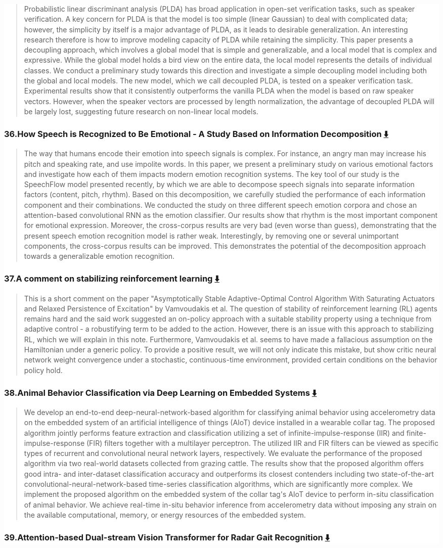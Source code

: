 >  Probabilistic linear discriminant analysis (PLDA) has broad application in open-set verification tasks, such as speaker verification. A key concern for PLDA is that the model is too simple (linear Gaussian) to deal with complicated data; however, the simplicity by itself is a major advantage of PLDA, as it leads to desirable generalization. An interesting research therefore is how to improve modeling capacity of PLDA while retaining the simplicity. This paper presents a decoupling approach, which involves a global model that is simple and generalizable, and a local model that is complex and expressive. While the global model holds a bird view on the entire data, the local model represents the details of individual classes. We conduct a preliminary study towards this direction and investigate a simple decoupling model including both the global and local models. The new model, which we call decoupled PLDA, is tested on a speaker verification task. Experimental results show that it consistently outperforms the vanilla PLDA when the model is based on raw speaker vectors. However, when the speaker vectors are processed by length normalization, the advantage of decoupled PLDA will be largely lost, suggesting future research on non-linear local models.      
### 36.How Speech is Recognized to Be Emotional - A Study Based on Information Decomposition  [ :arrow_down: ](https://arxiv.org/pdf/2111.12324.pdf)
>  The way that humans encode their emotion into speech signals is complex. For instance, an angry man may increase his pitch and speaking rate, and use impolite words. In this paper, we present a preliminary study on various emotional factors and investigate how each of them impacts modern emotion recognition systems. The key tool of our study is the SpeechFlow model presented recently, by which we are able to decompose speech signals into separate information factors (content, pitch, rhythm). Based on this decomposition, we carefully studied the performance of each information component and their combinations. We conducted the study on three different speech emotion corpora and chose an attention-based convolutional RNN as the emotion classifier. Our results show that rhythm is the most important component for emotional expression. Moreover, the cross-corpus results are very bad (even worse than guess), demonstrating that the present speech emotion recognition model is rather weak. Interestingly, by removing one or several unimportant components, the cross-corpus results can be improved. This demonstrates the potential of the decomposition approach towards a generalizable emotion recognition.      
### 37.A comment on stabilizing reinforcement learning  [ :arrow_down: ](https://arxiv.org/pdf/2111.12316.pdf)
>  This is a short comment on the paper "Asymptotically Stable Adaptive-Optimal Control Algorithm With Saturating Actuators and Relaxed Persistence of Excitation" by Vamvoudakis et al. The question of stability of reinforcement learning (RL) agents remains hard and the said work suggested an on-policy approach with a suitable stability property using a technique from adaptive control - a robustifying term to be added to the action. However, there is an issue with this approach to stabilizing RL, which we will explain in this note. Furthermore, Vamvoudakis et al. seems to have made a fallacious assumption on the Hamiltonian under a generic policy. To provide a positive result, we will not only indicate this mistake, but show critic neural network weight convergence under a stochastic, continuous-time environment, provided certain conditions on the behavior policy hold.      
### 38.Animal Behavior Classification via Deep Learning on Embedded Systems  [ :arrow_down: ](https://arxiv.org/pdf/2111.12295.pdf)
>  We develop an end-to-end deep-neural-network-based algorithm for classifying animal behavior using accelerometry data on the embedded system of an artificial intelligence of things (AIoT) device installed in a wearable collar tag. The proposed algorithm jointly performs feature extraction and classification utilizing a set of infinite-impulse-response (IIR) and finite-impulse-response (FIR) filters together with a multilayer perceptron. The utilized IIR and FIR filters can be viewed as specific types of recurrent and convolutional neural network layers, respectively. We evaluate the performance of the proposed algorithm via two real-world datasets collected from grazing cattle. The results show that the proposed algorithm offers good intra- and inter-dataset classification accuracy and outperforms its closest contenders including two state-of-the-art convolutional-neural-network-based time-series classification algorithms, which are significantly more complex. We implement the proposed algorithm on the embedded system of the collar tag's AIoT device to perform in-situ classification of animal behavior. We achieve real-time in-situ behavior inference from accelerometry data without imposing any strain on the available computational, memory, or energy resources of the embedded system.      
### 39.Attention-based Dual-stream Vision Transformer for Radar Gait Recognition  [ :arrow_down: ](https://arxiv.org/pdf/2111.12290.pdf)